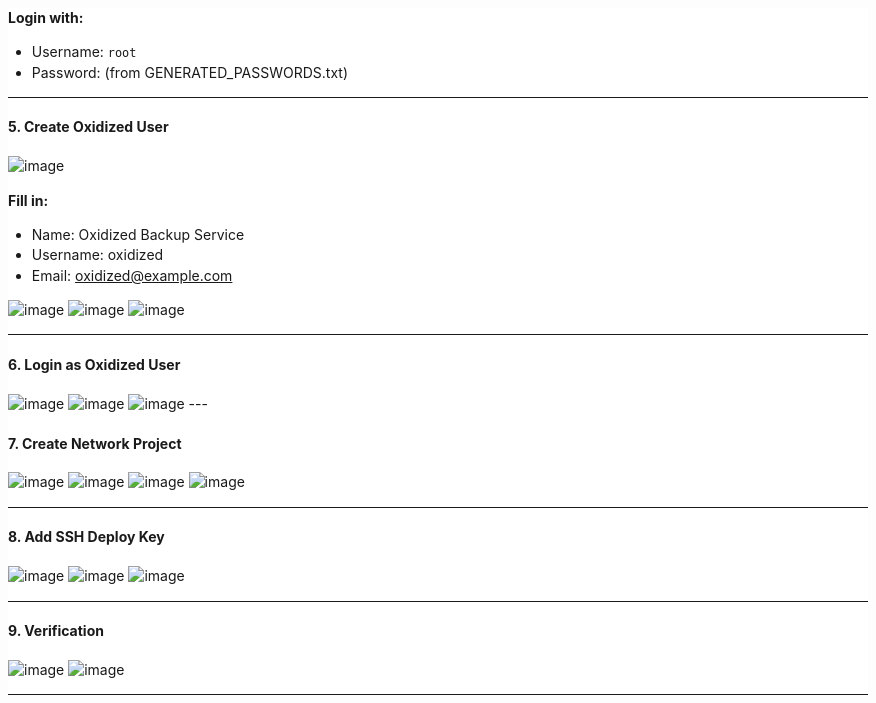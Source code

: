 
**Login with:**
- Username: `root`
- Password: (from GENERATED_PASSWORDS.txt)

---

#### 5. Create Oxidized User
<img width="1920" height="1200" alt="image" src="https://github.com/user-attachments/assets/c8a9eb6f-bef1-485d-8787-bf8a305381b5" />


**Fill in:**
- Name: Oxidized Backup Service
- Username: oxidized
- Email: oxidized@example.com

<img width="751" height="823" alt="image" src="https://github.com/user-attachments/assets/6fc104e7-4534-42be-8a08-195aaf2170fa" />
<img width="1404" height="451" alt="image" src="https://github.com/user-attachments/assets/8c177db5-7ba8-488e-b922-1e9146ded89c" />
<img width="795" height="922" alt="image" src="https://github.com/user-attachments/assets/573db28b-5ee7-4232-ac5f-80997a3b5f89" />


---

#### 6. Login as Oxidized User
<img width="816" height="530" alt="image" src="https://github.com/user-attachments/assets/e208290b-eb05-4d8f-9a7c-0d920194ea8e" />
<img width="891" height="553" alt="image" src="https://github.com/user-attachments/assets/83c78f4d-f8bc-4d1b-9e61-8956e7983b03" />
<img width="720" height="496" alt="image" src="https://github.com/user-attachments/assets/6ce03c5f-9e07-44cf-ac57-bbd945e2c2a7" />
---

#### 7. Create Network Project
<img width="1132" height="553" alt="image" src="https://github.com/user-attachments/assets/ea6c1955-c773-4ac1-9a6f-e9ca164da8d2" />
<img width="986" height="434" alt="image" src="https://github.com/user-attachments/assets/ffb5e559-f037-4919-a0c0-997a967f0bce" />
<img width="1346" height="752" alt="image" src="https://github.com/user-attachments/assets/71173353-87a4-40cc-9fd9-03b2e93b5867" />
<img width="1920" height="1200" alt="image" src="https://github.com/user-attachments/assets/b0909447-234b-4aa6-b59a-547bb95cafe4" />

---

#### 8. Add SSH Deploy Key
<img width="1685" height="429" alt="image" src="https://github.com/user-attachments/assets/d236d64b-93e3-4a2d-92ad-873fca3cca38" />
<img width="758" height="648" alt="image" src="https://github.com/user-attachments/assets/ce6b2c42-3da3-4242-8cf6-e027b5705502" />
<img width="1160" height="431" alt="image" src="https://github.com/user-attachments/assets/0155f8a4-b604-4fc7-8b04-0c250c3157b9" />


---

#### 9. Verification
<img width="653" height="652" alt="image" src="https://github.com/user-attachments/assets/2b1fff33-c258-460f-bf8e-d0f2709f97aa" />
<img width="867" height="505" alt="image" src="https://github.com/user-attachments/assets/bd531b9b-5048-49b3-8a2c-8750f2bc4c10" />

---